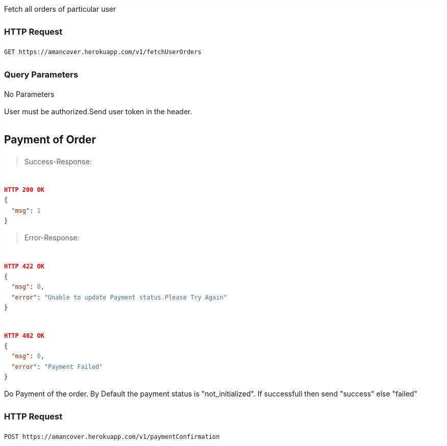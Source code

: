 Fetch all orders of particular user

### HTTP Request

`GET https://amancover.herokuapp.com/v1/fetchUserOrders`

### Query Parameters

No Parameters

<aside class="success">
 User must be authorized.Send user token in the header.
</aside>


## Payment of Order

> Success-Response:

```json

HTTP 200 OK
{
  "msg": 1
}

```

> Error-Response:

```json

HTTP 422 OK
{
  "msg": 0,
  "error": "Unable to update Payment status.Please Try Again"
}

```

```json

HTTP 402 OK
{
  "msg": 0,
  "error": "Payment Failed"
}

```

Do Payment of the order. By Default the payment status is "not_initialized".
If successfull then send "success" else "failed"

### HTTP Request

`POST https://amancover.herokuapp.com/v1/paymentConfirmation`
